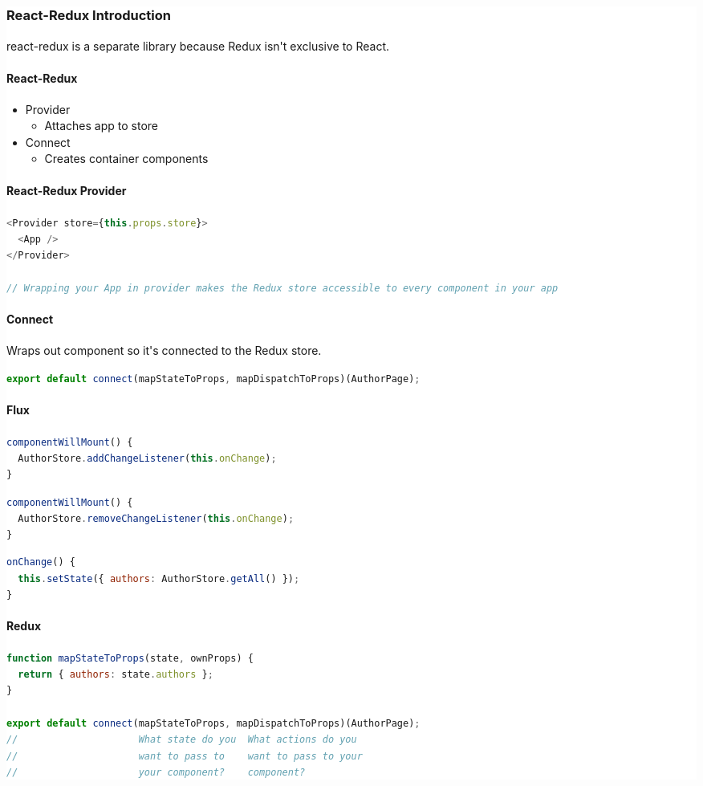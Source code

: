 ### React-Redux Introduction

react-redux is a separate library because Redux isn't exclusive to React.

#### React-Redux

- Provider
  - Attaches app to store
- Connect
  - Creates container components

#### React-Redux Provider

```javascript
<Provider store={this.props.store}>
  <App />
</Provider>

// Wrapping your App in provider makes the Redux store accessible to every component in your app
```

#### Connect

Wraps out component so it's connected to the Redux store.

```javascript
export default connect(mapStateToProps, mapDispatchToProps)(AuthorPage);
```

#### Flux

```javascript
componentWillMount() {
  AuthorStore.addChangeListener(this.onChange);
}
```

```javascript
componentWillMount() {
  AuthorStore.removeChangeListener(this.onChange);
}
```

```javascript
onChange() {
  this.setState({ authors: AuthorStore.getAll() });
}
```

#### Redux

```javascript
function mapStateToProps(state, ownProps) {
  return { authors: state.authors };
}

export default connect(mapStateToProps, mapDispatchToProps)(AuthorPage);
//                     What state do you  What actions do you
//                     want to pass to    want to pass to your
//                     your component?    component?
```
